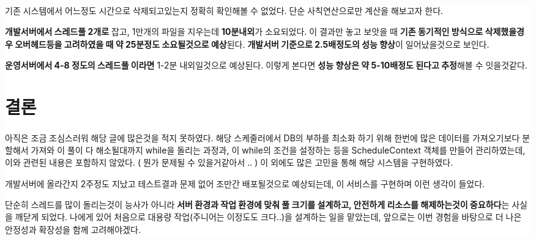 기존 시스템에서 어느정도 시간으로 삭제되고있는지 정확히 확인해볼 수 없었다.
단순 사칙연산으로만 계산을 해보고자 한다.

**개발서버에서 스레드풀 2개로** 잡고, 1만개의 파일을 지우는데 **10분내외**가 소요되었다.
이 결과만 놓고 보앗을 때 **기존 동기적인 방식으로 삭제했을경우 오버헤드등을 고려하였을 때 약 25분정도 소요될것으로 예상**된다.
**개발서버 기준으로 2.5배정도의 성능 향상**이 일어났을것으로 보인다.

**운영서버에서 4-8 정도의 스레드풀 이라면** 1-2분 내외일것으로 예상된다.
이렇게 본다면 **성능 향상은 약 5-10배정도 된다고 추정**해볼 수 잇을것같다.
# 결론

아직은 조금 조심스러워 해당 글에 많은것을 적지 못하였다.
해당 스케줄러에서 DB의 부하를 최소화 하기 위해 한번에 많은 데이터를 가져오기보다 분할해서 가져와 이 풀이 다 해소될대까지 while을 돌리는 과정과, 이 while의 조건을 설정하는 등을 ScheduleContext 객체를 만들어 관리하였는데, 이와 관련된 내용은 포함하지 않았다. ( 뭔가 문제될 수 있을거같아서 .. ) 이 외에도 많은 고민을 통해 해당 시스템을 구현하였다.

개발서버에 올라간지 2주정도 지났고 테스트결과 문제 없어 조만간 배포될것으로 예상되는데, 이 서비스를 구현하며 이런 생각이 들었다.

단순히 스레드를 많이 돌리는것이 능사가 아니라 **서버 환경과 작업 환경에 맞춰 풀 크기를 설계하고, 안전하게 리소스를 해제하는것이 중요하다**는 사실을 깨닫게 되었다.
나에게 있어 처음으로 대용량 작업(주니어는 이정도도 크다..)을 설계하는 일을 맡았는데, 앞으로는 이번 경험을 바탕으로 더 나은 안정성과 확장성을 함께 고려해야겠다.
